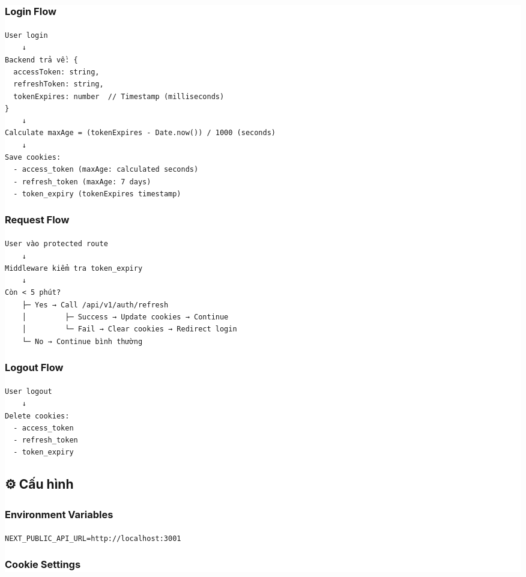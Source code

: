### Login Flow

```
User login
    ↓
Backend trả về: { 
  accessToken: string,
  refreshToken: string,
  tokenExpires: number  // Timestamp (milliseconds)
}
    ↓
Calculate maxAge = (tokenExpires - Date.now()) / 1000 (seconds)
    ↓
Save cookies:
  - access_token (maxAge: calculated seconds)
  - refresh_token (maxAge: 7 days)
  - token_expiry (tokenExpires timestamp)
```

### Request Flow

```
User vào protected route
    ↓
Middleware kiểm tra token_expiry
    ↓
Còn < 5 phút?
    ├─ Yes → Call /api/v1/auth/refresh
    │         ├─ Success → Update cookies → Continue
    │         └─ Fail → Clear cookies → Redirect login
    └─ No → Continue bình thường
```

### Logout Flow

```
User logout
    ↓
Delete cookies:
  - access_token
  - refresh_token
  - token_expiry
```

## ⚙️ Cấu hình

### Environment Variables

```env
NEXT_PUBLIC_API_URL=http://localhost:3001
```

### Cookie Settings
